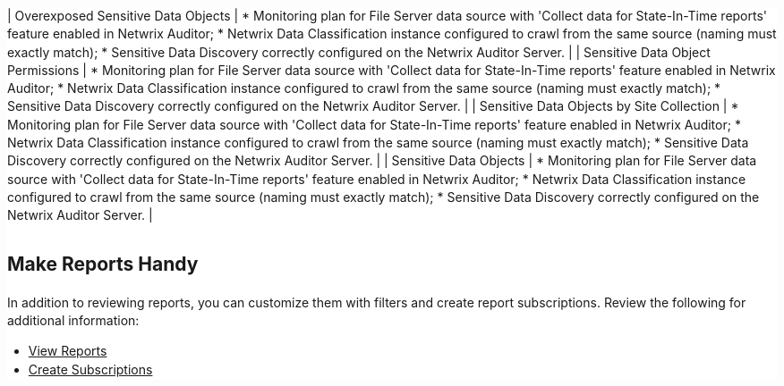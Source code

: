 | Overexposed Sensitive Data Objects | * Monitoring plan for File Server data source with 'Collect data for State-In-Time reports' feature enabled in Netwrix Auditor; * Netwrix Data Classification instance configured to crawl from the same source (naming must exactly match); * Sensitive Data Discovery correctly configured on the Netwrix Auditor Server. |
| Sensitive Data Object Permissions | * Monitoring plan for File Server data source with 'Collect data for State-In-Time reports' feature enabled in Netwrix Auditor; * Netwrix Data Classification instance configured to crawl from the same source (naming must exactly match); * Sensitive Data Discovery correctly configured on the Netwrix Auditor Server. |
| Sensitive Data Objects by Site Collection | * Monitoring plan for File Server data source with 'Collect data for State-In-Time reports' feature enabled in Netwrix Auditor; * Netwrix Data Classification instance configured to crawl from the same source (naming must exactly match); * Sensitive Data Discovery correctly configured on the Netwrix Auditor Server. |
| Sensitive Data Objects | * Monitoring plan for File Server data source with 'Collect data for State-In-Time reports' feature enabled in Netwrix Auditor; * Netwrix Data Classification instance configured to crawl from the same source (naming must exactly match); * Sensitive Data Discovery correctly configured on the Netwrix Auditor Server. |

## Make Reports Handy

In addition to reviewing  reports, you can customize them with filters and create report subscriptions. Review the following for additional information:

* [View Reports](../View.htm "View Reports")
* [Create Subscriptions](../../Subscriptions/Create.htm "Create Subscriptions")